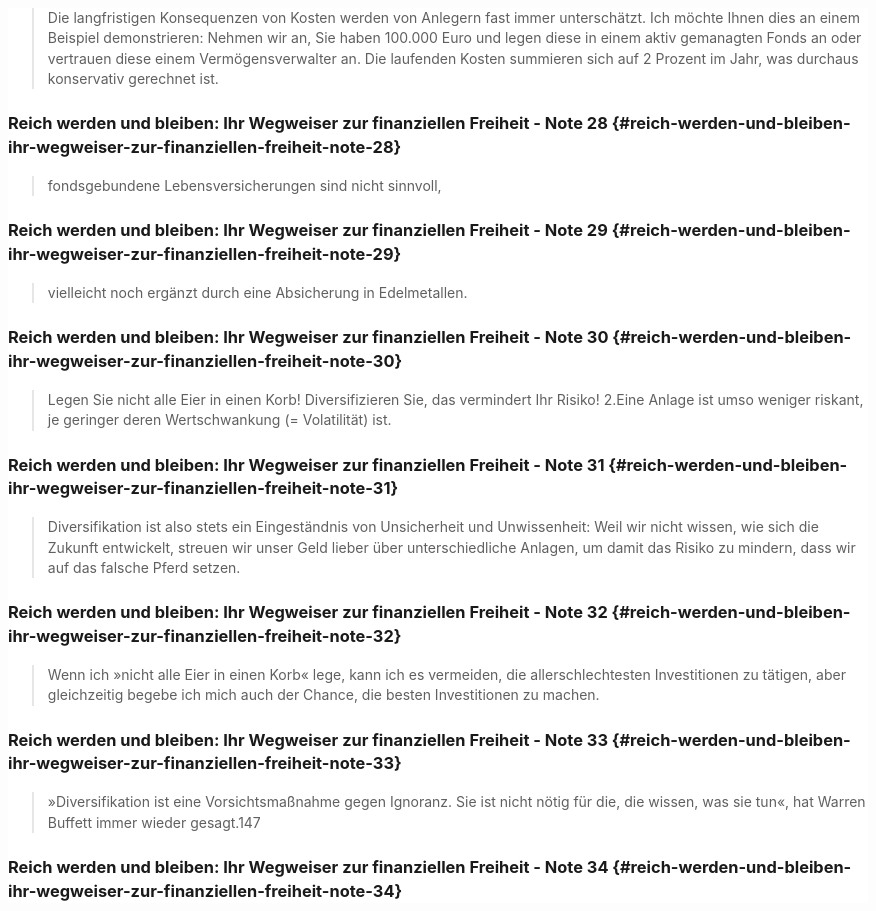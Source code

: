 > Die langfristigen Konsequenzen von Kosten werden von Anlegern fast immer unterschätzt. Ich möchte Ihnen dies an einem Beispiel demonstrieren: Nehmen wir an, Sie haben 100.000 Euro und legen diese in einem aktiv gemanagten Fonds an oder vertrauen diese einem Vermögensverwalter an. Die laufenden Kosten summieren sich auf 2 Prozent im Jahr, was durchaus konservativ gerechnet ist.


### Reich werden und bleiben: Ihr Wegweiser zur finanziellen Freiheit - Note 28 {#reich-werden-und-bleiben-ihr-wegweiser-zur-finanziellen-freiheit-note-28}

> fondsgebundene Lebensversicherungen sind nicht sinnvoll,


### Reich werden und bleiben: Ihr Wegweiser zur finanziellen Freiheit - Note 29 {#reich-werden-und-bleiben-ihr-wegweiser-zur-finanziellen-freiheit-note-29}

> vielleicht noch ergänzt durch eine Absicherung in Edelmetallen.


### Reich werden und bleiben: Ihr Wegweiser zur finanziellen Freiheit - Note 30 {#reich-werden-und-bleiben-ihr-wegweiser-zur-finanziellen-freiheit-note-30}

> Legen Sie nicht alle Eier in einen Korb! Diversifizieren Sie, das vermindert Ihr Risiko! 2.Eine Anlage ist umso weniger riskant, je geringer deren Wertschwankung (= Volatilität) ist.


### Reich werden und bleiben: Ihr Wegweiser zur finanziellen Freiheit - Note 31 {#reich-werden-und-bleiben-ihr-wegweiser-zur-finanziellen-freiheit-note-31}

> Diversifikation ist also stets ein Eingeständnis von Unsicherheit und Unwissenheit: Weil wir nicht wissen, wie sich die Zukunft entwickelt, streuen wir unser Geld lieber über unterschiedliche Anlagen, um damit das Risiko zu mindern, dass wir auf das falsche Pferd setzen.


### Reich werden und bleiben: Ihr Wegweiser zur finanziellen Freiheit - Note 32 {#reich-werden-und-bleiben-ihr-wegweiser-zur-finanziellen-freiheit-note-32}

> Wenn ich »nicht alle Eier in einen Korb« lege, kann ich es vermeiden, die allerschlechtesten Investitionen zu tätigen, aber gleichzeitig begebe ich mich auch der Chance, die besten Investitionen zu machen.


### Reich werden und bleiben: Ihr Wegweiser zur finanziellen Freiheit - Note 33 {#reich-werden-und-bleiben-ihr-wegweiser-zur-finanziellen-freiheit-note-33}

> »Diversifikation ist eine Vorsichtsmaßnahme gegen Ignoranz. Sie ist nicht nötig für die, die wissen, was sie tun«, hat Warren Buffett immer wieder gesagt.147


### Reich werden und bleiben: Ihr Wegweiser zur finanziellen Freiheit - Note 34 {#reich-werden-und-bleiben-ihr-wegweiser-zur-finanziellen-freiheit-note-34}
